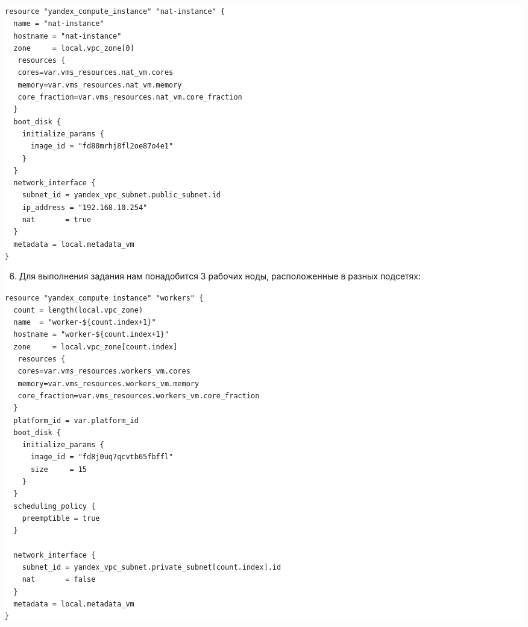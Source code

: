 ```
resource "yandex_compute_instance" "nat-instance" {
  name = "nat-instance"
  hostname = "nat-instance"
  zone     = local.vpc_zone[0]
   resources {
   cores=var.vms_resources.nat_vm.cores
   memory=var.vms_resources.nat_vm.memory
   core_fraction=var.vms_resources.nat_vm.core_fraction
  }
  boot_disk {
    initialize_params {
      image_id = "fd80mrhj8fl2oe87o4e1"
    }
  }
  network_interface {
    subnet_id = yandex_vpc_subnet.public_subnet.id
    ip_address = "192.168.10.254"
    nat       = true
  }
  metadata = local.metadata_vm
}
```

6. Для выполнения задания нам понадобится 3 рабочих ноды, расположенные в разных подсетях:

```
resource "yandex_compute_instance" "workers" {
  count = length(local.vpc_zone)
  name  = "worker-${count.index+1}"
  hostname = "worker-${count.index+1}"
  zone     = local.vpc_zone[count.index]
   resources {
   cores=var.vms_resources.workers_vm.cores
   memory=var.vms_resources.workers_vm.memory
   core_fraction=var.vms_resources.workers_vm.core_fraction
  }
  platform_id = var.platform_id
  boot_disk {
    initialize_params {
      image_id = "fd8j0uq7qcvtb65fbffl"
      size     = 15
    }
  }
  scheduling_policy {
    preemptible = true
  }

  network_interface {
    subnet_id = yandex_vpc_subnet.private_subnet[count.index].id
    nat       = false
  }
  metadata = local.metadata_vm
}
```
